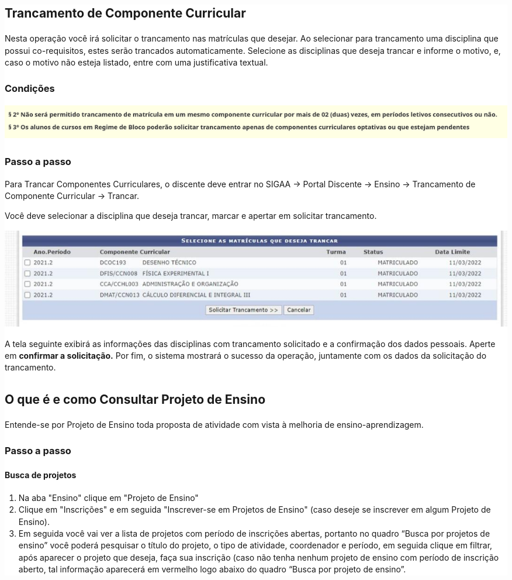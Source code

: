 ## Trancamento de Componente Curricular

Nesta operação você irá solicitar o trancamento nas matrículas que desejar. Ao selecionar para trancamento uma disciplina que possui co-requisitos, estes serão trancados automaticamente. Selecione as disciplinas que deseja trancar e informe o motivo, e, caso o motivo não esteja listado, entre com uma justificativa textual.

### Condições

![Condições para trancar uma componente curricular](./media/image8.png)

### Passo a passo

Para Trancar Componentes Curriculares, o discente deve entrar no SIGAA → Portal Discente → Ensino → Trancamento de Componente Curricular → Trancar.

Você deve selecionar a disciplina que deseja trancar, marcar e apertar em solicitar trancamento.

![Imagem sobre a seção da área de trancamento com as matérias disponíveis para trancar](./media/image9.jpg)

A tela seguinte exibirá as informações das disciplinas com trancamento solicitado e a confirmação dos dados pessoais. Aperte em **confirmar a solicitação.** Por fim, o sistema mostrará o sucesso da operação, juntamente com os dados da solicitação do trancamento.

## O que é e como Consultar Projeto de Ensino

Entende-se por Projeto de Ensino toda proposta de atividade com vista à melhoria de ensino-aprendizagem. 

### Passo a passo

#### Busca de projetos

1. Na aba "Ensino" clique em "Projeto de Ensino"
2. Clique em "Inscrições" e em seguida "Inscrever-se em Projetos de Ensino" (caso deseje se inscrever em algum Projeto de Ensino).
3. Em seguida você vai ver a lista de projetos com período de inscrições abertas, portanto no quadro “Busca por projetos de ensino” você poderá pesquisar o título do projeto, o tipo de atividade, coordenador e período, em seguida clique em filtrar, após aparecer o projeto que deseja, faça sua inscrição (caso não tenha nenhum projeto de ensino com período de inscrição aberto, tal informação aparecerá em vermelho logo abaixo do quadro “Busca por projeto de ensino”.

